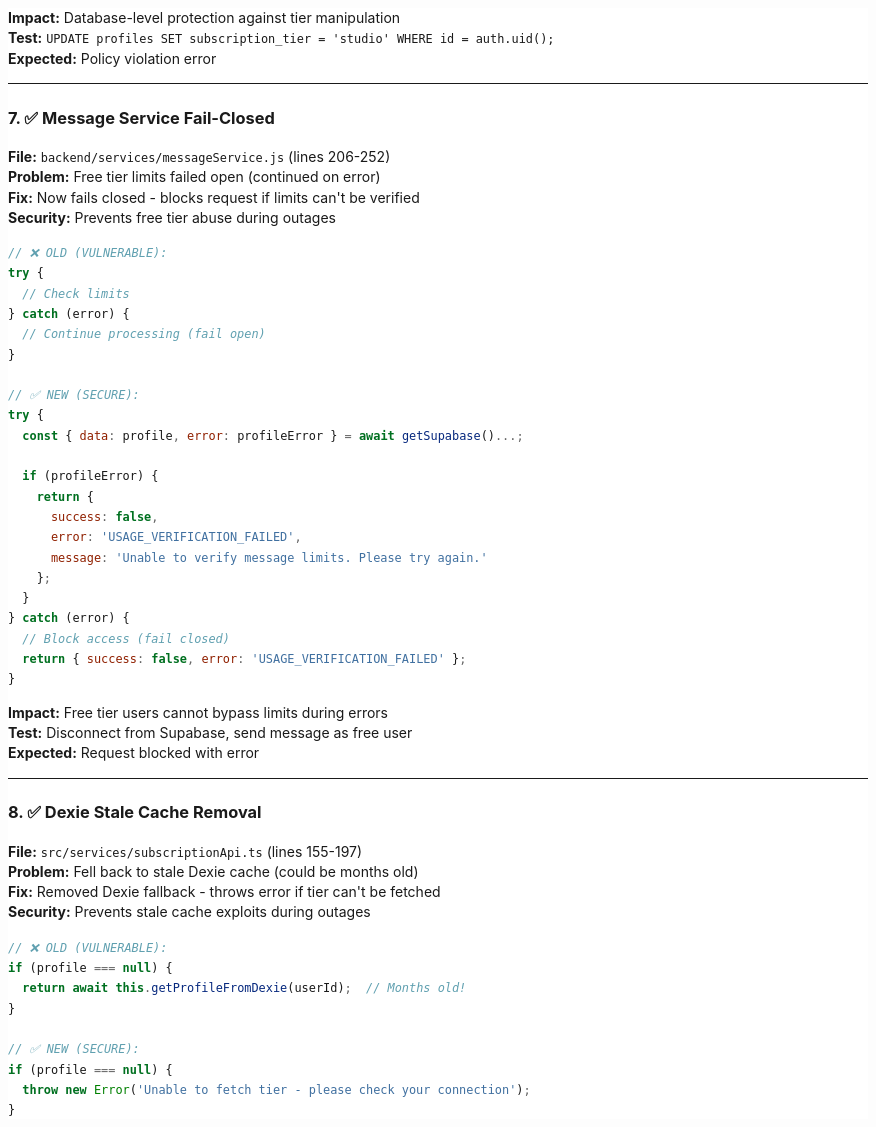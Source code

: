 **Impact:** Database-level protection against tier manipulation  
**Test:** `UPDATE profiles SET subscription_tier = 'studio' WHERE id = auth.uid();`  
**Expected:** Policy violation error  

---

### 7. ✅ Message Service Fail-Closed
**File:** `backend/services/messageService.js` (lines 206-252)  
**Problem:** Free tier limits failed open (continued on error)  
**Fix:** Now fails closed - blocks request if limits can't be verified  
**Security:** Prevents free tier abuse during outages  

```javascript
// ❌ OLD (VULNERABLE):
try {
  // Check limits
} catch (error) {
  // Continue processing (fail open)
}

// ✅ NEW (SECURE):
try {
  const { data: profile, error: profileError } = await getSupabase()...;
  
  if (profileError) {
    return {
      success: false,
      error: 'USAGE_VERIFICATION_FAILED',
      message: 'Unable to verify message limits. Please try again.'
    };
  }
} catch (error) {
  // Block access (fail closed)
  return { success: false, error: 'USAGE_VERIFICATION_FAILED' };
}
```

**Impact:** Free tier users cannot bypass limits during errors  
**Test:** Disconnect from Supabase, send message as free user  
**Expected:** Request blocked with error  

---

### 8. ✅ Dexie Stale Cache Removal
**File:** `src/services/subscriptionApi.ts` (lines 155-197)  
**Problem:** Fell back to stale Dexie cache (could be months old)  
**Fix:** Removed Dexie fallback - throws error if tier can't be fetched  
**Security:** Prevents stale cache exploits during outages  

```typescript
// ❌ OLD (VULNERABLE):
if (profile === null) {
  return await this.getProfileFromDexie(userId);  // Months old!
}

// ✅ NEW (SECURE):
if (profile === null) {
  throw new Error('Unable to fetch tier - please check your connection');
}
```
